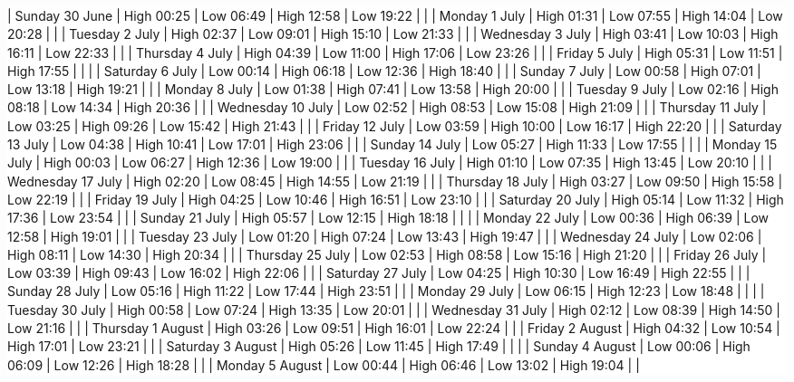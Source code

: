 | Sunday 30 June | High 00:25 | Low 06:49 | High 12:58 | Low 19:22 |  |
| Monday 1 July | High 01:31 | Low 07:55 | High 14:04 | Low 20:28 |  |
| Tuesday 2 July | High 02:37 | Low 09:01 | High 15:10 | Low 21:33 |  |
| Wednesday 3 July | High 03:41 | Low 10:03 | High 16:11 | Low 22:33 |  |
| Thursday 4 July | High 04:39 | Low 11:00 | High 17:06 | Low 23:26 |  |
| Friday 5 July | High 05:31 | Low 11:51 | High 17:55 |  |  |
| Saturday 6 July | Low 00:14 | High 06:18 | Low 12:36 | High 18:40 |  |
| Sunday 7 July | Low 00:58 | High 07:01 | Low 13:18 | High 19:21 |  |
| Monday 8 July | Low 01:38 | High 07:41 | Low 13:58 | High 20:00 |  |
| Tuesday 9 July | Low 02:16 | High 08:18 | Low 14:34 | High 20:36 |  |
| Wednesday 10 July | Low 02:52 | High 08:53 | Low 15:08 | High 21:09 |  |
| Thursday 11 July | Low 03:25 | High 09:26 | Low 15:42 | High 21:43 |  |
| Friday 12 July | Low 03:59 | High 10:00 | Low 16:17 | High 22:20 |  |
| Saturday 13 July | Low 04:38 | High 10:41 | Low 17:01 | High 23:06 |  |
| Sunday 14 July | Low 05:27 | High 11:33 | Low 17:55 |  |  |
| Monday 15 July | High 00:03 | Low 06:27 | High 12:36 | Low 19:00 |  |
| Tuesday 16 July | High 01:10 | Low 07:35 | High 13:45 | Low 20:10 |  |
| Wednesday 17 July | High 02:20 | Low 08:45 | High 14:55 | Low 21:19 |  |
| Thursday 18 July | High 03:27 | Low 09:50 | High 15:58 | Low 22:19 |  |
| Friday 19 July | High 04:25 | Low 10:46 | High 16:51 | Low 23:10 |  |
| Saturday 20 July | High 05:14 | Low 11:32 | High 17:36 | Low 23:54 |  |
| Sunday 21 July | High 05:57 | Low 12:15 | High 18:18 |  |  |
| Monday 22 July | Low 00:36 | High 06:39 | Low 12:58 | High 19:01 |  |
| Tuesday 23 July | Low 01:20 | High 07:24 | Low 13:43 | High 19:47 |  |
| Wednesday 24 July | Low 02:06 | High 08:11 | Low 14:30 | High 20:34 |  |
| Thursday 25 July | Low 02:53 | High 08:58 | Low 15:16 | High 21:20 |  |
| Friday 26 July | Low 03:39 | High 09:43 | Low 16:02 | High 22:06 |  |
| Saturday 27 July | Low 04:25 | High 10:30 | Low 16:49 | High 22:55 |  |
| Sunday 28 July | Low 05:16 | High 11:22 | Low 17:44 | High 23:51 |  |
| Monday 29 July | Low 06:15 | High 12:23 | Low 18:48 |  |  |
| Tuesday 30 July | High 00:58 | Low 07:24 | High 13:35 | Low 20:01 |  |
| Wednesday 31 July | High 02:12 | Low 08:39 | High 14:50 | Low 21:16 |  |
| Thursday 1 August | High 03:26 | Low 09:51 | High 16:01 | Low 22:24 |  |
| Friday 2 August | High 04:32 | Low 10:54 | High 17:01 | Low 23:21 |  |
| Saturday 3 August | High 05:26 | Low 11:45 | High 17:49 |  |  |
| Sunday 4 August | Low 00:06 | High 06:09 | Low 12:26 | High 18:28 |  |
| Monday 5 August | Low 00:44 | High 06:46 | Low 13:02 | High 19:04 |  |
